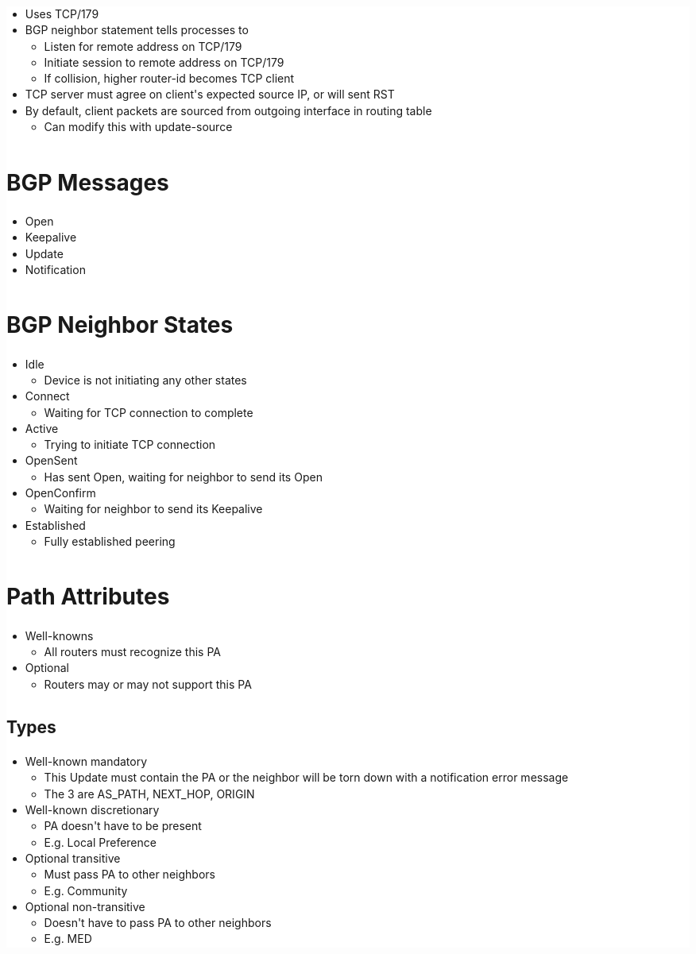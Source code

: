 * Uses TCP/179
* BGP neighbor statement tells processes to
  * Listen for remote address on TCP/179
  * Initiate session to remote address on TCP/179
  * If collision, higher router-id becomes TCP client
* TCP server must agree on client's expected source IP, or will sent RST
* By default, client packets are sourced from outgoing interface in routing table
  * Can modify this with update-source

# BGP Messages

* Open
* Keepalive
* Update
* Notification

# BGP Neighbor States

* Idle
  * Device is not initiating any other states
* Connect
  * Waiting for TCP connection to complete
* Active
  * Trying to initiate TCP connection
* OpenSent
  * Has sent Open, waiting for neighbor to send its Open
* OpenConfirm
  * Waiting for neighbor to send its Keepalive
* Established
  * Fully established peering

# Path Attributes

* Well-knowns
  * All routers must recognize this PA
* Optional
  * Routers may or may not support this PA

## Types
* Well-known mandatory
  * This Update must contain the PA or the neighbor will be torn down with a notification error message
  * The 3 are AS_PATH, NEXT_HOP, ORIGIN
* Well-known discretionary
  * PA doesn't have to be present
  * E.g. Local Preference
* Optional transitive
  * Must pass PA to other neighbors
  * E.g. Community
* Optional non-transitive
  * Doesn't have to pass PA to other neighbors
  * E.g. MED
